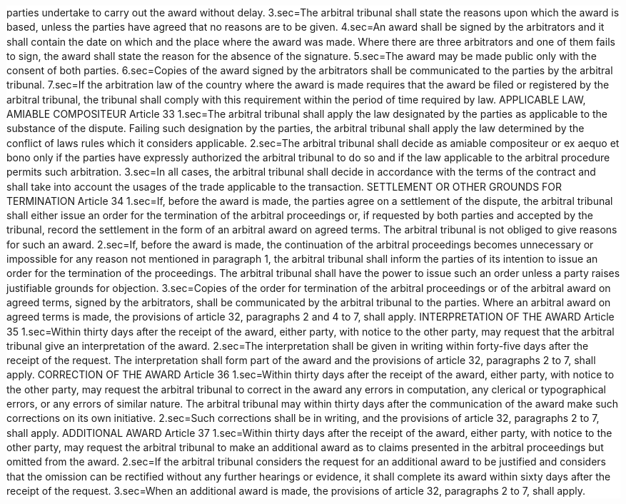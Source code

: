parties undertake to carry out the award without delay.
3.sec=The arbitral tribunal shall state the reasons upon which the award is based, unless the
parties have agreed that no reasons are to be given.
4.sec=An award shall be signed by the arbitrators and it shall contain the date on which and
the place where the award was made. Where there are three arbitrators and one of them
fails to sign, the award shall state the reason for the absence of the signature.
5.sec=The award may be made public only with the consent of both parties.
6.sec=Copies of the award signed by the arbitrators shall be communicated to the parties by
the arbitral tribunal.
7.sec=If the arbitration law of the country where the award is made requires that the award be
filed or registered by the arbitral tribunal, the tribunal shall comply with this requirement
within the period of time required by law.
APPLICABLE LAW, AMIABLE COMPOSITEUR
Article 33
1.sec=The arbitral tribunal shall apply the law designated by the parties as applicable to the
substance of the dispute. Failing such designation by the parties, the arbitral tribunal shall 
apply the law determined by the conflict of laws rules which it considers applicable.
2.sec=The arbitral tribunal shall decide as amiable compositeur or ex aequo et bono only if the
parties have expressly authorized the arbitral tribunal to do so and if the law applicable to
the arbitral procedure permits such arbitration.
3.sec=In all cases, the arbitral tribunal shall decide in accordance with the terms of the
contract and shall take into account the usages of the trade applicable to the transaction.
SETTLEMENT OR OTHER GROUNDS FOR TERMINATION
Article 34
1.sec=If, before the award is made, the parties agree on a settlement of the dispute, the arbitral
tribunal shall either issue an order for the termination of the arbitral proceedings or, if
requested by both parties and accepted by the tribunal, record the settlement in the form of
an arbitral award on agreed terms. The arbitral tribunal is not obliged to give reasons for
such an award.
2.sec=If, before the award is made, the continuation of the arbitral proceedings becomes
unnecessary or impossible for any reason not mentioned in paragraph 1, the arbitral
tribunal shall inform the parties of its intention to issue an order for the termination of the
proceedings. The arbitral tribunal shall have the power to issue such an order unless a
party raises justifiable grounds for objection.
3.sec=Copies of the order for termination of the arbitral proceedings or of the arbitral award
on agreed terms, signed by the arbitrators, shall be communicated by the arbitral tribunal
to the parties. Where an arbitral award on agreed terms is made, the provisions of article
32, paragraphs 2 and 4 to 7, shall apply.
INTERPRETATION OF THE AWARD
Article 35 
1.sec=Within thirty days after the receipt of the award, either party, with notice to the other
party, may request that the arbitral tribunal give an interpretation of the award.
2.sec=The interpretation shall be given in writing within forty-five days after the receipt of the
request. The interpretation shall form part of the award and the provisions of article 32,
paragraphs 2 to 7, shall apply.
CORRECTION OF THE AWARD
Article 36
1.sec=Within thirty days after the receipt of the award, either party, with notice to the other
party, may request the arbitral tribunal to correct in the award any errors in computation,
any clerical or typographical errors, or any errors of similar nature. The arbitral tribunal
may within thirty days after the communication of the award make such corrections on its
own initiative.
2.sec=Such corrections shall be in writing, and the provisions of article 32, paragraphs 2 to 7,
shall apply.
ADDITIONAL AWARD
Article 37
1.sec=Within thirty days after the receipt of the award, either party, with notice to the other
party, may request the arbitral tribunal to make an additional award as to claims presented
in the arbitral proceedings but omitted from the award.
2.sec=If the arbitral tribunal considers the request for an additional award to be justified and
considers that the omission can be rectified without any further hearings or evidence, it
shall complete its award within sixty days after the receipt of the request.
3.sec=When an additional award is made, the provisions of article 32, paragraphs 2 to 7, shall 
apply.
